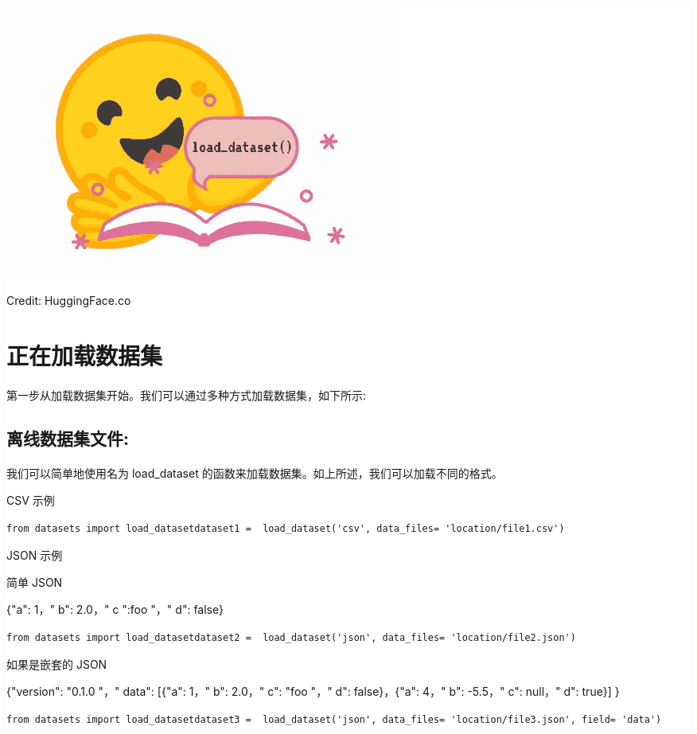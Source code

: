 ![](img/799f4005ea4dfebc7b53571e68e64045.png)

Credit: HuggingFace.co

# 正在加载数据集

第一步从加载数据集开始。我们可以通过多种方式加载数据集，如下所示:

## 离线数据集文件:

我们可以简单地使用名为 load_dataset 的函数来加载数据集。如上所述，我们可以加载不同的格式。

CSV 示例

```
from datasets import load_datasetdataset1 =  load_dataset('csv', data_files= 'location/file1.csv')
```

JSON 示例

简单 JSON

{"a": 1，" b": 2.0，" c ":foo "，" d": false}

```
from datasets import load_datasetdataset2 =  load_dataset('json', data_files= 'location/file2.json')
```

如果是嵌套的 JSON

{"version": "0.1.0 "，" data": [{"a": 1，" b": 2.0，" c": "foo "，" d": false}，{"a": 4，" b": -5.5，" c": null，" d": true}] }

```
from datasets import load_datasetdataset3 =  load_dataset('json', data_files= 'location/file3.json', field= 'data')
```
